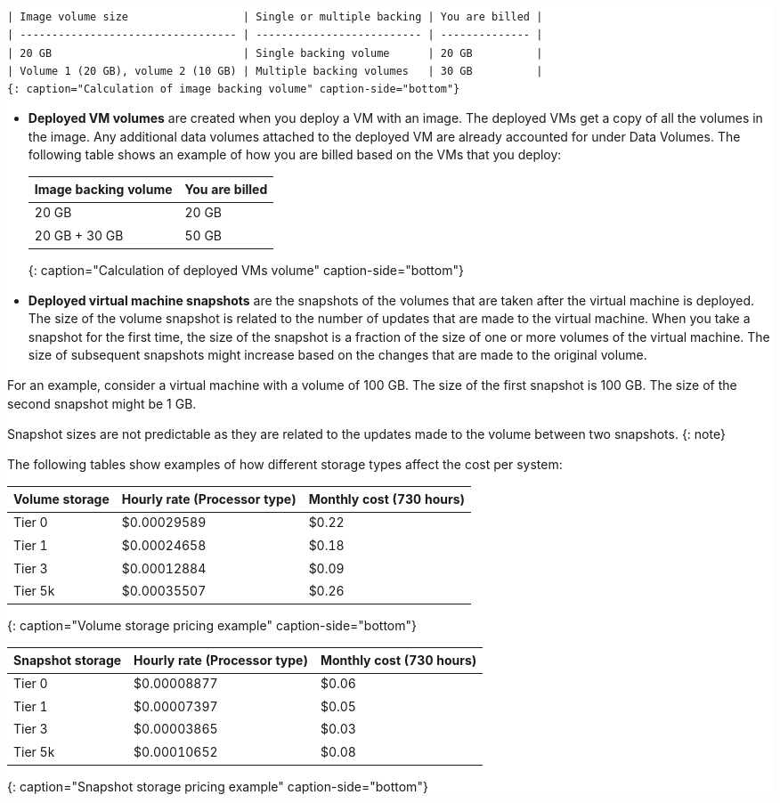     | Image volume size                  | Single or multiple backing | You are billed |
    | ---------------------------------- | -------------------------- | -------------- |
    | 20 GB                              | Single backing volume      | 20 GB          |
    | Volume 1 (20 GB), volume 2 (10 GB) | Multiple backing volumes   | 30 GB          |
    {: caption="Calculation of image backing volume" caption-side="bottom"}

- **Deployed VM volumes** are created when you deploy a VM with an image. The deployed VMs get a copy of all the volumes in the image. Any additional data volumes attached to the deployed VM are already accounted for under Data Volumes. The following table shows an example of how you are billed based on the VMs that you deploy:

    | Image backing volume | You are billed |
    | -------------------- | -------------- |
    | 20 GB                | 20 GB          |
    | 20 GB + 30 GB        | 50 GB          |
    {: caption="Calculation of deployed VMs volume" caption-side="bottom"}


- **Deployed virtual machine snapshots** are the snapshots of the volumes that are taken after the virtual machine is deployed. The size of the volume snapshot is related to the number of updates that are made to the virtual machine. When you take a snapshot for the first time, the size of the snapshot is a fraction of the size of one or more volumes of the virtual machine. The size of subsequent snapshots might increase based on the changes that are made to the original volume.

For an example, consider a virtual machine with a volume of 100 GB. The size of the first snapshot is 100 GB. The size of the second snapshot might be 1 GB.

Snapshot sizes are not predictable as they are related to the updates made to the volume between two snapshots.
{: note}


The following tables show examples of how different storage types affect the cost per system:

| Volume storage | Hourly rate (Processor type) | Monthly cost (730 hours) |
| -------------- | ---------------------------- | ------------------------ |
| Tier 0         | $0.00029589                  | $0.22                    |
| Tier 1         | $0.00024658                  | $0.18                    |
| Tier 3         | $0.00012884                  | $0.09                    |
| Tier 5k        | $0.00035507                  | $0.26                    |
{: caption="Volume storage pricing example" caption-side="bottom"}

| Snapshot storage | Hourly rate (Processor type) | Monthly cost (730 hours) |
| ---------------- | ---------------------------- | ------------------------ |
| Tier 0           | $0.00008877                  | $0.06                    |
| Tier 1           | $0.00007397                  | $0.05                    |
| Tier 3           | $0.00003865                  | $0.03                    |
| Tier 5k          | $0.00010652                  | $0.08                    |
{: caption="Snapshot storage pricing example" caption-side="bottom"}
